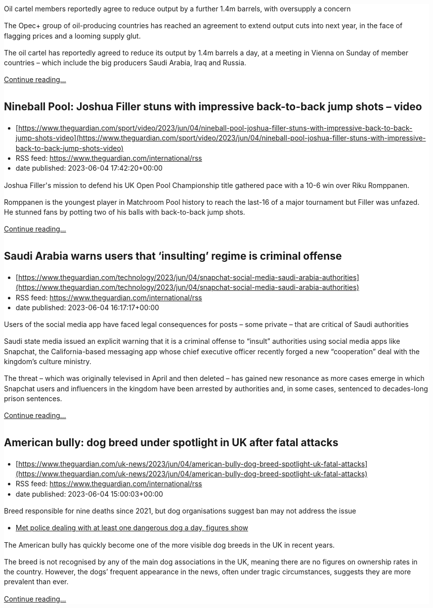 <p>Oil cartel members reportedly agree to reduce output by a further 1.4m barrels, with oversupply a concern</p><p>The Opec+ group of oil-producing countries has reached an agreement to extend output cuts into next year, in the face of flagging prices and a looming supply glut.</p><p>The oil cartel has reportedly agreed to reduce its output by 1.4m barrels a day, at a meeting in Vienna on Sunday of member countries – which include the big producers Saudi Arabia, Iraq and Russia.</p> <a href="https://www.theguardian.com/business/2023/jun/04/opec-to-extend-cuts-in-oil-output-into-2024-as-prices-flag">Continue reading...</a>

## Nineball Pool: Joshua Filler stuns with impressive back-to-back jump shots – video
 - [https://www.theguardian.com/sport/video/2023/jun/04/nineball-pool-joshua-filler-stuns-with-impressive-back-to-back-jump-shots-video](https://www.theguardian.com/sport/video/2023/jun/04/nineball-pool-joshua-filler-stuns-with-impressive-back-to-back-jump-shots-video)
 - RSS feed: https://www.theguardian.com/international/rss
 - date published: 2023-06-04 17:42:20+00:00

<p>Joshua Filler's mission to defend his UK Open Pool Championship title gathered pace with a 10-6 win over Riku Romppanen. </p><p></p><p>Romppanen is the youngest player in Matchroom Pool history to reach the last-16 of a major tournament but Filler was unfazed. He stunned fans by potting two of his balls with back-to-back jump shots. </p><p></p> <a href="https://www.theguardian.com/sport/video/2023/jun/04/nineball-pool-joshua-filler-stuns-with-impressive-back-to-back-jump-shots-video">Continue reading...</a>

## Saudi Arabia warns users that ‘insulting’ regime is criminal offense
 - [https://www.theguardian.com/technology/2023/jun/04/snapchat-social-media-saudi-arabia-authorities](https://www.theguardian.com/technology/2023/jun/04/snapchat-social-media-saudi-arabia-authorities)
 - RSS feed: https://www.theguardian.com/international/rss
 - date published: 2023-06-04 16:17:17+00:00

<p>Users of the social media app have faced legal consequences for posts – some private – that are critical of Saudi authorities</p><p>Saudi state media issued an explicit warning that it is a criminal offense to “insult” authorities using social media apps like Snapchat, the California-based messaging app whose chief executive officer recently forged a new “cooperation” deal with the kingdom’s culture ministry.</p><p>The threat – which was originally televised in April and then deleted – has gained new resonance as more cases emerge in which Snapchat users and influencers in the kingdom have been arrested by authorities and, in some cases, sentenced to decades-long prison sentences.</p> <a href="https://www.theguardian.com/technology/2023/jun/04/snapchat-social-media-saudi-arabia-authorities">Continue reading...</a>

## American bully: dog breed under spotlight in UK after fatal attacks
 - [https://www.theguardian.com/uk-news/2023/jun/04/american-bully-dog-breed-spotlight-uk-fatal-attacks](https://www.theguardian.com/uk-news/2023/jun/04/american-bully-dog-breed-spotlight-uk-fatal-attacks)
 - RSS feed: https://www.theguardian.com/international/rss
 - date published: 2023-06-04 15:00:03+00:00

<p>Breed responsible for nine deaths since 2021, but dog organisations suggest ban may not address the issue</p><ul><li><a href="https://www.theguardian.com/uk-news/2023/jun/04/met-police-dealing-with-at-least-one-dangerous-dog-a-day-figures-show">Met police dealing with at least one dangerous dog a day, figures show</a></li></ul><p>The American bully has quickly become one of the more visible dog breeds in the UK in recent years.</p><p>The breed is not recognised by any of the main dog associations in the UK, meaning there are no figures on ownership rates in the country. However, the dogs’ frequent appearance in the news, often under tragic circumstances, suggests they are more prevalent than ever.</p> <a href="https://www.theguardian.com/uk-news/2023/jun/04/american-bully-dog-breed-spotlight-uk-fatal-attacks">Continue reading...</a>
